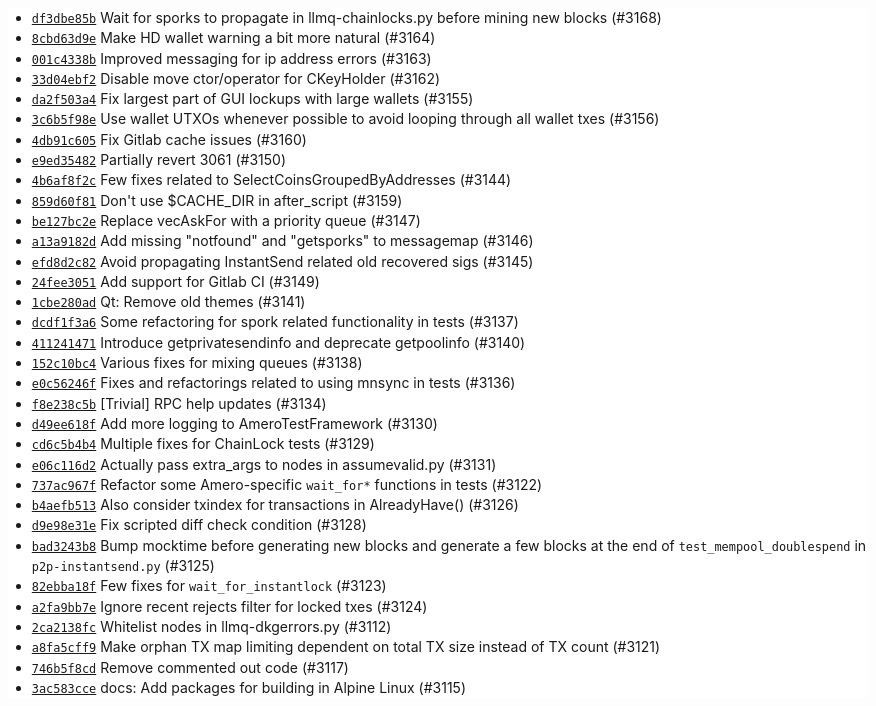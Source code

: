- [`df3dbe85b`](https://github.com/ameropay/amero/commit/df3dbe85b) Wait for sporks to propagate in llmq-chainlocks.py before mining new blocks (#3168)
- [`8cbd63d9e`](https://github.com/ameropay/amero/commit/8cbd63d9e) Make HD wallet warning a bit more natural (#3164)
- [`001c4338b`](https://github.com/ameropay/amero/commit/001c4338b) Improved messaging for ip address errors (#3163)
- [`33d04ebf2`](https://github.com/ameropay/amero/commit/33d04ebf2) Disable move ctor/operator for CKeyHolder (#3162)
- [`da2f503a4`](https://github.com/ameropay/amero/commit/da2f503a4) Fix largest part of GUI lockups with large wallets (#3155)
- [`3c6b5f98e`](https://github.com/ameropay/amero/commit/3c6b5f98e) Use wallet UTXOs whenever possible to avoid looping through all wallet txes (#3156)
- [`4db91c605`](https://github.com/ameropay/amero/commit/4db91c605) Fix Gitlab cache issues (#3160)
- [`e9ed35482`](https://github.com/ameropay/amero/commit/e9ed35482) Partially revert 3061 (#3150)
- [`4b6af8f2c`](https://github.com/ameropay/amero/commit/4b6af8f2c) Few fixes related to SelectCoinsGroupedByAddresses (#3144)
- [`859d60f81`](https://github.com/ameropay/amero/commit/859d60f81) Don't use $CACHE_DIR in after_script (#3159)
- [`be127bc2e`](https://github.com/ameropay/amero/commit/be127bc2e) Replace vecAskFor with a priority queue (#3147)
- [`a13a9182d`](https://github.com/ameropay/amero/commit/a13a9182d) Add missing "notfound" and "getsporks" to messagemap (#3146)
- [`efd8d2c82`](https://github.com/ameropay/amero/commit/efd8d2c82) Avoid propagating InstantSend related old recovered sigs (#3145)
- [`24fee3051`](https://github.com/ameropay/amero/commit/24fee3051) Add support for Gitlab CI (#3149)
- [`1cbe280ad`](https://github.com/ameropay/amero/commit/1cbe280ad) Qt: Remove old themes (#3141)
- [`dcdf1f3a6`](https://github.com/ameropay/amero/commit/dcdf1f3a6) Some refactoring for spork related functionality in tests (#3137)
- [`411241471`](https://github.com/ameropay/amero/commit/411241471) Introduce getprivatesendinfo and deprecate getpoolinfo (#3140)
- [`152c10bc4`](https://github.com/ameropay/amero/commit/152c10bc4) Various fixes for mixing queues (#3138)
- [`e0c56246f`](https://github.com/ameropay/amero/commit/e0c56246f) Fixes and refactorings related to using mnsync in tests (#3136)
- [`f8e238c5b`](https://github.com/ameropay/amero/commit/f8e238c5b) [Trivial] RPC help updates (#3134)
- [`d49ee618f`](https://github.com/ameropay/amero/commit/d49ee618f) Add more logging to AmeroTestFramework (#3130)
- [`cd6c5b4b4`](https://github.com/ameropay/amero/commit/cd6c5b4b4) Multiple fixes for ChainLock tests (#3129)
- [`e06c116d2`](https://github.com/ameropay/amero/commit/e06c116d2) Actually pass extra_args to nodes in assumevalid.py (#3131)
- [`737ac967f`](https://github.com/ameropay/amero/commit/737ac967f) Refactor some Amero-specific `wait_for*` functions in tests (#3122)
- [`b4aefb513`](https://github.com/ameropay/amero/commit/b4aefb513) Also consider txindex for transactions in AlreadyHave() (#3126)
- [`d9e98e31e`](https://github.com/ameropay/amero/commit/d9e98e31e) Fix scripted diff check condition (#3128)
- [`bad3243b8`](https://github.com/ameropay/amero/commit/bad3243b8) Bump mocktime before generating new blocks and generate a few blocks at the end of `test_mempool_doublespend` in `p2p-instantsend.py` (#3125)
- [`82ebba18f`](https://github.com/ameropay/amero/commit/82ebba18f) Few fixes for `wait_for_instantlock` (#3123)
- [`a2fa9bb7e`](https://github.com/ameropay/amero/commit/a2fa9bb7e) Ignore recent rejects filter for locked txes (#3124)
- [`2ca2138fc`](https://github.com/ameropay/amero/commit/2ca2138fc) Whitelist nodes in llmq-dkgerrors.py (#3112)
- [`a8fa5cff9`](https://github.com/ameropay/amero/commit/a8fa5cff9) Make orphan TX map limiting dependent on total TX size instead of TX count (#3121)
- [`746b5f8cd`](https://github.com/ameropay/amero/commit/746b5f8cd) Remove commented out code (#3117)
- [`3ac583cce`](https://github.com/ameropay/amero/commit/3ac583cce) docs: Add packages for building in Alpine Linux (#3115)